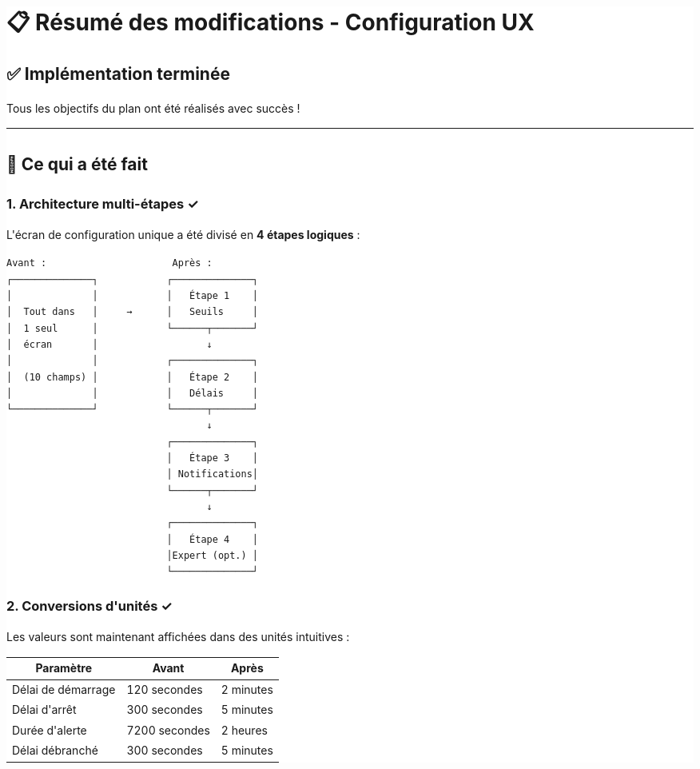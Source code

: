 # 📋 Résumé des modifications - Configuration UX

## ✅ Implémentation terminée

Tous les objectifs du plan ont été réalisés avec succès !

---

## 🎯 Ce qui a été fait

### 1. Architecture multi-étapes ✓

L'écran de configuration unique a été divisé en **4 étapes logiques** :

```
Avant :                      Après :
┌──────────────┐            ┌──────────────┐
│              │            │   Étape 1    │
│  Tout dans   │     →      │   Seuils     │
│  1 seul      │            └──────┬───────┘
│  écran       │                   ↓
│              │            ┌──────────────┐
│  (10 champs) │            │   Étape 2    │
│              │            │   Délais     │
└──────────────┘            └──────┬───────┘
                                   ↓
                            ┌──────────────┐
                            │   Étape 3    │
                            │ Notifications│
                            └──────┬───────┘
                                   ↓
                            ┌──────────────┐
                            │   Étape 4    │
                            │Expert (opt.) │
                            └──────────────┘
```

### 2. Conversions d'unités ✓

Les valeurs sont maintenant affichées dans des unités intuitives :

| Paramètre | Avant | Après |
|-----------|-------|-------|
| Délai de démarrage | 120 secondes | 2 minutes |
| Délai d'arrêt | 300 secondes | 5 minutes |
| Durée d'alerte | 7200 secondes | 2 heures |
| Délai débranché | 300 secondes | 5 minutes |
